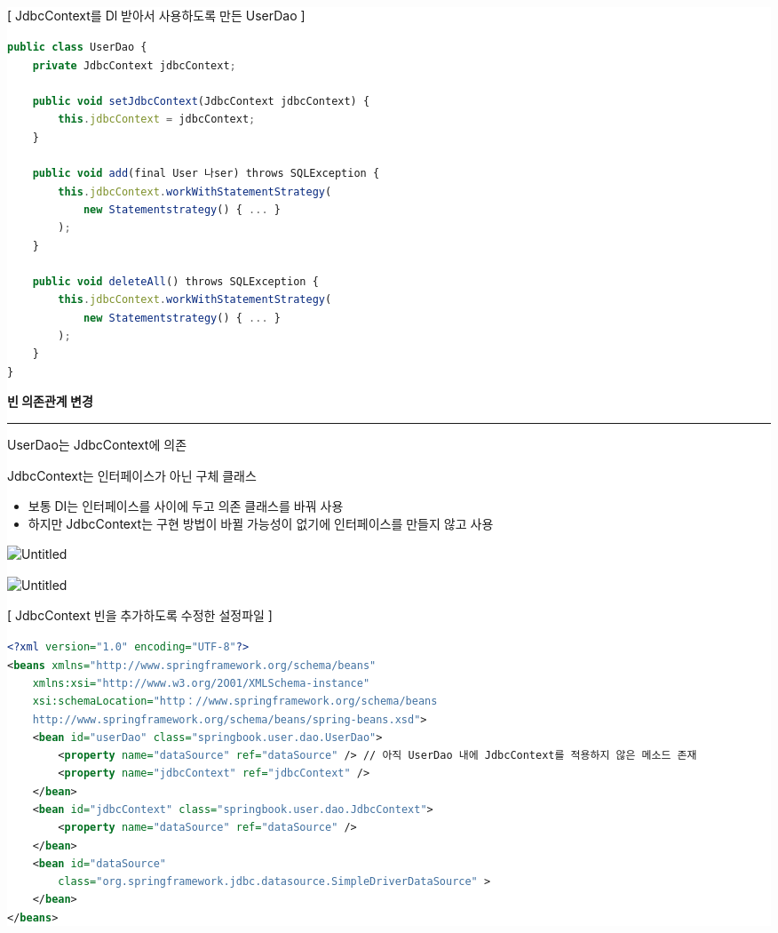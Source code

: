 [ JdbcContext를 Dl 받아서 사용하도록 만든 UserDao ]

```jsx
public class UserDao {
	private JdbcContext jdbcContext;

	public void setJdbcContext(JdbcContext jdbcContext) {
		this.jdbcContext = jdbcContext;
	}

	public void add(final User 나ser) throws SQLException {
		this.jdbcContext.workWithStatementStrategy(
			new Statementstrategy() { ... }
		);
	}

	public void deleteAll() throws SQLException {
		this.jdbcContext.workWithStatementStrategy(
			new Statementstrategy() { ... }
		);
	}
}
```

**빈 의존관계 변경**

---

UserDao는 JdbcContext에 의존

JdbcContext는 인터페이스가 아닌 구체 클래스

- 보통 DI는 인터페이스를 사이에 두고 의존 클래스를 바꿔 사용
- 하지만 JdbcContext는 구현 방법이 바뀔 가능성이 없기에 인터페이스를 만들지 않고 사용

![Untitled](imgs/Untitled%201.png)

![Untitled](imgs/Untitled%202.png)

[ JdbcContext 빈을 추가하도록 수정한 설정파일 ]

```xml
<?xml version="1.0" encoding="UTF-8"?>
<beans xmlns="http://www.springframework.org/schema/beans"
	xmlns:xsi="http://www.w3.org/2O01/XMLSchema-instance"
	xsi:schemaLocation="http：//www.springframework.org/schema/beans
	http://www.springframework.org/schema/beans/spring-beans.xsd">
	<bean id="userDao" class="springbook.user.dao.UserDao">
		<property name="dataSource" ref="dataSource" /> // 아직 UserDao 내에 JdbcContext를 적용하지 않은 메소드 존재
		<property name="jdbcContext" ref="jdbcContext" />
	</bean>
	<bean id="jdbcContext" class="springbook.user.dao.JdbcContext">
		<property name="dataSource" ref="dataSource" />
	</bean>
	<bean id="dataSource"
		class="org.springframework.jdbc.datasource.SimpleDriverDataSource" >
	</bean>
</beans>
```

